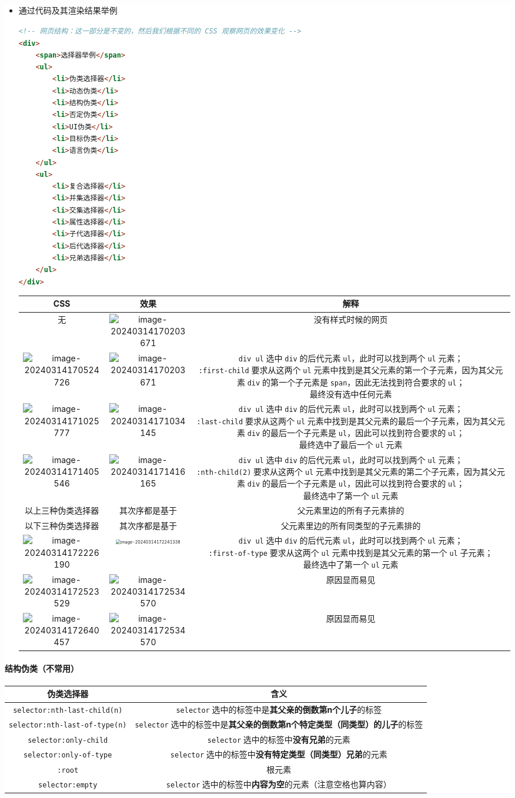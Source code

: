 - 通过代码及其渲染结果举例

  ```html
  <!-- 网页结构：这一部分是不变的，然后我们根据不同的 CSS 观察网页的效果变化 -->
  <div>
      <span>选择器举例</span>
      <ul>
          <li>伪类选择器</li>
          <li>动态伪类</li>
          <li>结构伪类</li>
          <li>否定伪类</li>
          <li>UI伪类</li>
          <li>目标伪类</li>
          <li>语言伪类</li>
      </ul>
      <ul>
          <li>复合选择器</li>
          <li>并集选择器</li>
          <li>交集选择器</li>
          <li>属性选择器</li>
          <li>子代选择器</li>
          <li>后代选择器</li>
          <li>兄弟选择器</li>
      </ul>
  </div>
  ```

  |                             CSS                              |                             效果                             |                             解释                             |
  | :----------------------------------------------------------: | :----------------------------------------------------------: | :----------------------------------------------------------: |
  |                              无                              | <img src="https://cdn.jsdelivr.net/gh/Nasir1423/blog-img@main/image-20240314170203671.png" alt="image-20240314170203671" style="width: 100%; display: block; margin: 0 auto;" /> |                      没有样式时候的网页                      |
  | <img src="https://cdn.jsdelivr.net/gh/Nasir1423/blog-img@main/image-20240314170524726.png" alt="image-20240314170524726" style="width: 100%; display: block; margin: 0 auto;" /> | <img src="https://cdn.jsdelivr.net/gh/Nasir1423/blog-img@main/image-20240314170203671.png" alt="image-20240314170203671" style="width: 100%; display: block; margin: 0 auto;" /> | `div ul` 选中 `div` 的后代元素 `ul`，此时可以找到两个 `ul` 元素；<br />`:first-child` 要求从这两个 `ul` 元素中找到是其父元素的第一个子元素，因为其父元素 `div` 的第一个子元素是 `span`，因此无法找到符合要求的 `ul`；<br />最终没有选中任何元素 |
  | <img src="https://cdn.jsdelivr.net/gh/Nasir1423/blog-img@main/image-20240314171025777.png" alt="image-20240314171025777" style="width: 100%; display: block; margin: 0 auto;" /> | <img src="https://cdn.jsdelivr.net/gh/Nasir1423/blog-img@main/image-20240314171034145.png" alt="image-20240314171034145" style="width: 100%; display: block; margin: 0 auto;" /> | `div ul` 选中 `div` 的后代元素 `ul`，此时可以找到两个 `ul` 元素；<br />`:last-child` 要求从这两个 `ul` 元素中找到是其父元素的最后一个子元素，因为其父元素 `div` 的最后一个子元素是 `ul`，因此可以找到符合要求的 `ul`；<br />最终选中了最后一个 `ul` 元素 |
  | <img src="https://cdn.jsdelivr.net/gh/Nasir1423/blog-img@main/image-20240314171405546.png" alt="image-20240314171405546" style="width: 100%; display: block; margin: 0 auto;" /> | <img src="https://cdn.jsdelivr.net/gh/Nasir1423/blog-img@main/image-20240314171416165.png" alt="image-20240314171416165" style="width: 100%; display: block; margin: 0 auto;" /> | `div ul` 选中 `div` 的后代元素 `ul`，此时可以找到两个 `ul` 元素；<br />`:nth-child(2)` 要求从这两个 `ul` 元素中找到是其父元素的第二个子元素，因为其父元素 `div` 的最后一个子元素是 `ul`，因此可以找到符合要求的 `ul`；<br />最终选中了第一个 `ul` 元素 |
  |                      以上三种伪类选择器                      |                        其次序都是基于                        |                  父元素里边的所有子元素排的                  |
  |                      以下三种伪类选择器                      |                        其次序都是基于                        |              父元素里边的所有同类型的子元素排的              |
  | <img src="https://cdn.jsdelivr.net/gh/Nasir1423/blog-img@main/image-20240314172226190.png" alt="image-20240314172226190" style="width: 100%; display: block; margin: 0 auto;" /> | <img src="https://cdn.jsdelivr.net/gh/Nasir1423/blog-img@main/image-20240314172241338.png" alt="image-20240314172241338" style="zoom:50%;" /> | `div ul` 选中 `div` 的后代元素 `ul`，此时可以找到两个 `ul` 元素；<br />`:first-of-type` 要求从这两个 `ul` 元素中找到是其父元素的第一个 `ul` 子元素；<br />最终选中了第一个 `ul` 元素 |
  | <img src="https://cdn.jsdelivr.net/gh/Nasir1423/blog-img@main/image-20240314172523529.png" alt="image-20240314172523529" style="width: 100%; display: block; margin: 0 auto;" /> | <img src="https://cdn.jsdelivr.net/gh/Nasir1423/blog-img@main/image-20240314172534570.png" alt="image-20240314172534570" style="width: 100%; display: block; margin: 0 auto;" /> |                         原因显而易见                         |
  | <img src="https://cdn.jsdelivr.net/gh/Nasir1423/blog-img@main/image-20240314172640457.png" alt="image-20240314172640457" style="width: 100%; display: block; margin: 0 auto;" /> | <img src="https://cdn.jsdelivr.net/gh/Nasir1423/blog-img@main/image-20240314172534570.png" alt="image-20240314172534570" style="width: 100%; display: block; margin: 0 auto;" /> |                         原因显而易见                         |

#### 结构伪类（不常用）

|           伪类选择器           |                             含义                             |
| :----------------------------: | :----------------------------------------------------------: |
|  `selector:nth-last-child(n)`  |   `selector` 选中的标签中是**其父亲的倒数第n个儿子**的标签   |
| `selector:nth-last-of-type(n)` | `selector` 选中的标签中是**其父亲的倒数第n个特定类型（同类型）的儿子**的标签 |
|     `selector:only-child`      |          `selector` 选中的标签中**没有兄弟**的元素           |
|    `selector:only-of-type`     | `selector` 选中的标签中**没有特定类型（同类型）兄弟**的元素  |
|            `:root`             |                            根元素                            |
|        `selector:empty`        | `selector` 选中的标签中**内容为空**的元素（注意空格也算内容） |
